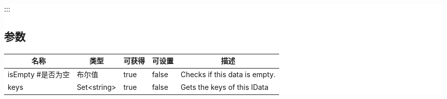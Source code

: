 :::


## 参数

| 名称            | 类型                            | 可获得  | 可设置   | 描述                            |
| ------------- | ----------------------------- | ---- | ----- | ----------------------------- |
| isEmpty #是否为空 | 布尔值                           | true | false | Checks if this data is empty. |
| keys          | Set&lt;string&gt; | true | false | Gets the keys of this IData   |

